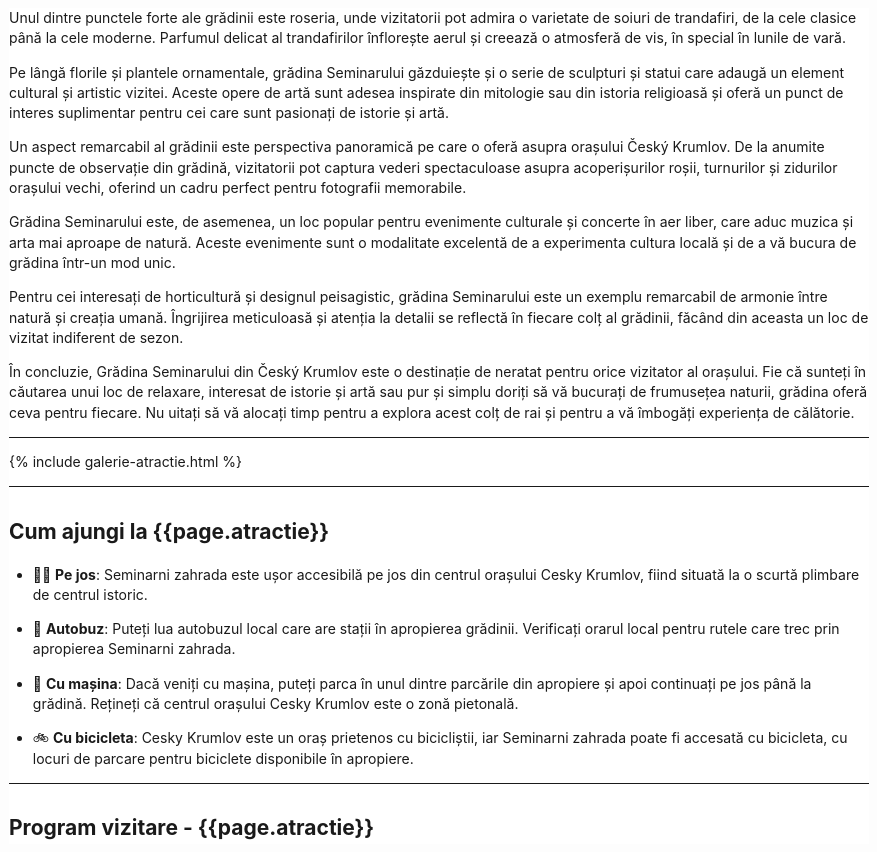 Unul dintre punctele forte ale grădinii este roseria, unde vizitatorii pot admira o varietate de soiuri de trandafiri, de la cele clasice până la cele moderne. Parfumul delicat al trandafirilor înflorește aerul și creează o atmosferă de vis, în special în lunile de vară.

Pe lângă florile și plantele ornamentale, grădina Seminarului găzduiește și o serie de sculpturi și statui care adaugă un element cultural și artistic vizitei. Aceste opere de artă sunt adesea inspirate din mitologie sau din istoria religioasă și oferă un punct de interes suplimentar pentru cei care sunt pasionați de istorie și artă.

Un aspect remarcabil al grădinii este perspectiva panoramică pe care o oferă asupra orașului Český Krumlov. De la anumite puncte de observație din grădină, vizitatorii pot captura vederi spectaculoase asupra acoperișurilor roșii, turnurilor și zidurilor orașului vechi, oferind un cadru perfect pentru fotografii memorabile.

Grădina Seminarului este, de asemenea, un loc popular pentru evenimente culturale și concerte în aer liber, care aduc muzica și arta mai aproape de natură. Aceste evenimente sunt o modalitate excelentă de a experimenta cultura locală și de a vă bucura de grădina într-un mod unic.

Pentru cei interesați de horticultură și designul peisagistic, grădina Seminarului este un exemplu remarcabil de armonie între natură și creația umană. Îngrijirea meticuloasă și atenția la detalii se reflectă în fiecare colț al grădinii, făcând din aceasta un loc de vizitat indiferent de sezon.

În concluzie, Grădina Seminarului din Český Krumlov este o destinație de neratat pentru orice vizitator al orașului. Fie că sunteți în căutarea unui loc de relaxare, interesat de istorie și artă sau pur și simplu doriți să vă bucurați de frumusețea naturii, grădina oferă ceva pentru fiecare. Nu uitați să vă alocați timp pentru a explora acest colț de rai și pentru a vă îmbogăți experiența de călătorie.

</div>
</div>

<hr class="hr-s1">

{% include galerie-atractie.html %}

<div class="row jt">
<div class="col-lg-8 col-12 no-list" markdown="1">

---
## Cum ajungi la {{page.atractie}}

- 🚶‍♂️ **Pe jos**: Seminarni zahrada este ușor accesibilă pe jos din centrul orașului Cesky Krumlov, fiind situată la o scurtă plimbare de centrul istoric.

- 🚌 **Autobuz**: Puteți lua autobuzul local care are stații în apropierea grădinii. Verificați orarul local pentru rutele care trec prin apropierea Seminarni zahrada.

- 🚗 **Cu mașina**: Dacă veniți cu mașina, puteți parca în unul dintre parcările din apropiere și apoi continuați pe jos până la grădină. Rețineți că centrul orașului Cesky Krumlov este o zonă pietonală.

- 🚲 **Cu bicicleta**: Cesky Krumlov este un oraș prietenos cu bicicliștii, iar Seminarni zahrada poate fi accesată cu bicicleta, cu locuri de parcare pentru biciclete disponibile în apropiere.

---
## Program vizitare -  {{page.atractie}}
